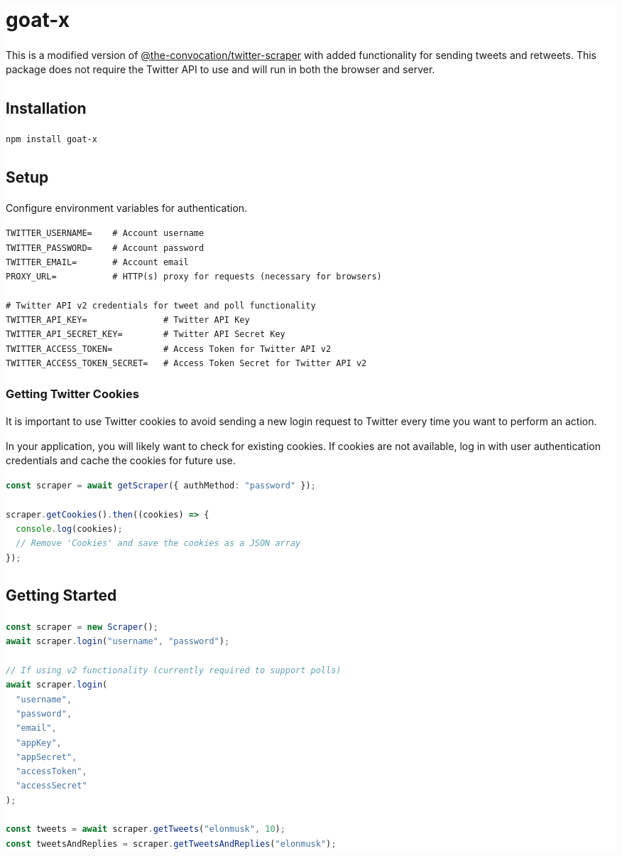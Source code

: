 # goat-x

This is a modified version of [@the-convocation/twitter-scraper](https://github.com/the-convocation/twitter-scraper) with added functionality for sending tweets and retweets. This package does not require the Twitter API to use and will run in both the browser and server.

## Installation

```sh
npm install goat-x
```

## Setup

Configure environment variables for authentication.

```
TWITTER_USERNAME=    # Account username
TWITTER_PASSWORD=    # Account password
TWITTER_EMAIL=       # Account email
PROXY_URL=           # HTTP(s) proxy for requests (necessary for browsers)

# Twitter API v2 credentials for tweet and poll functionality
TWITTER_API_KEY=               # Twitter API Key
TWITTER_API_SECRET_KEY=        # Twitter API Secret Key
TWITTER_ACCESS_TOKEN=          # Access Token for Twitter API v2
TWITTER_ACCESS_TOKEN_SECRET=   # Access Token Secret for Twitter API v2
```

### Getting Twitter Cookies

It is important to use Twitter cookies to avoid sending a new login request to Twitter every time you want to perform an action.

In your application, you will likely want to check for existing cookies. If cookies are not available, log in with user authentication credentials and cache the cookies for future use.

```ts
const scraper = await getScraper({ authMethod: "password" });

scraper.getCookies().then((cookies) => {
  console.log(cookies);
  // Remove 'Cookies' and save the cookies as a JSON array
});
```

## Getting Started

```ts
const scraper = new Scraper();
await scraper.login("username", "password");

// If using v2 functionality (currently required to support polls)
await scraper.login(
  "username",
  "password",
  "email",
  "appKey",
  "appSecret",
  "accessToken",
  "accessSecret"
);

const tweets = await scraper.getTweets("elonmusk", 10);
const tweetsAndReplies = scraper.getTweetsAndReplies("elonmusk");
```